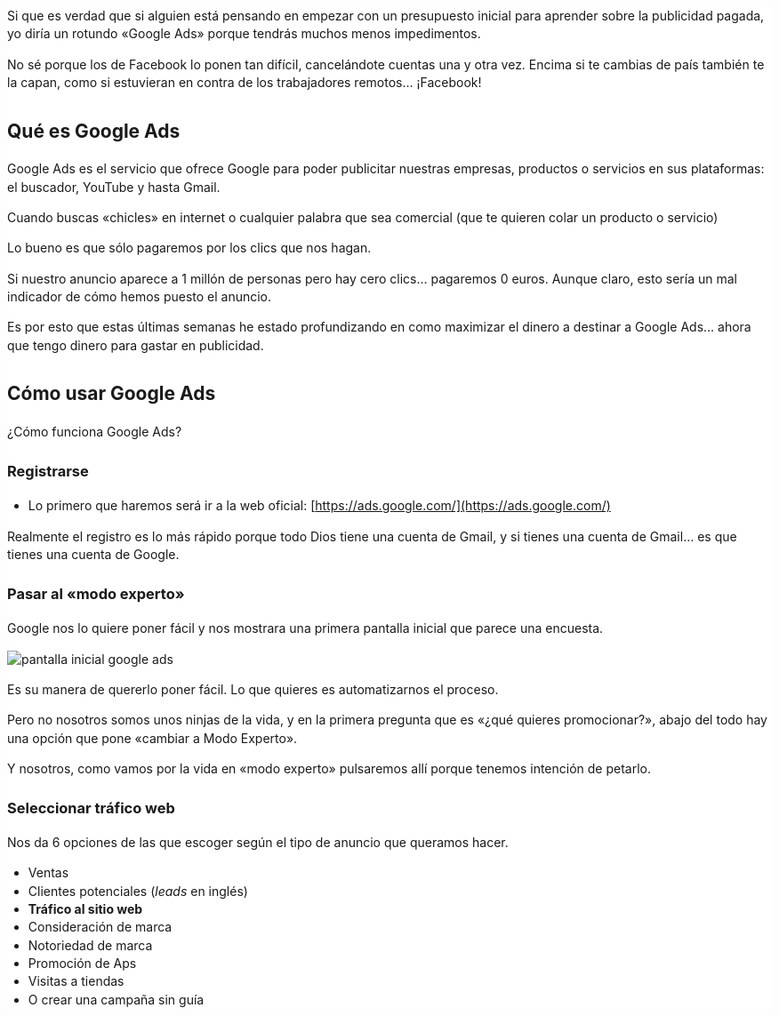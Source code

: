 Si que es verdad que si alguien está pensando en empezar con un presupuesto inicial para aprender sobre la publicidad pagada, yo diría un rotundo «Google Ads» porque tendrás muchos menos impedimentos.

No sé porque los de Facebook lo ponen tan difícil, cancelándote cuentas una y otra vez. Encima si te cambias de país también te la capan, como si estuvieran en contra de los trabajadores remotos… ¡Facebook!

## Qué es Google Ads

Google Ads es el servicio que ofrece Google para poder publicitar nuestras empresas, productos o servicios en sus plataformas: el buscador, YouTube y hasta Gmail.

Cuando buscas «chicles» en internet o cualquier palabra que sea comercial (que te quieren colar un producto o servicio)

Lo bueno es que sólo pagaremos por los clics que nos hagan.

Si nuestro anuncio aparece a 1 millón de personas pero hay cero clics… pagaremos 0 euros. Aunque claro, esto sería un mal indicador de cómo hemos puesto el anuncio.

Es por esto que estas últimas semanas he estado profundizando en como maximizar el dinero a destinar a Google Ads… ahora que tengo dinero para gastar en publicidad.

## Cómo usar Google Ads

¿Cómo funciona Google Ads?

### Registrarse

- Lo primero que haremos será ir a la web oficial: [https://ads.google.com/](https://ads.google.com/)

Realmente el registro es lo más rápido porque todo Dios tiene una cuenta de Gmail, y si tienes una cuenta de Gmail… es que tienes una cuenta de Google.

### Pasar al «modo experto»

Google nos lo quiere poner fácil y nos mostrara una primera pantalla inicial que parece una encuesta.

![pantalla inicial google ads](./wp-content/uploads/2022/03pantalla-inicial-google-ads.png)

Es su manera de quererlo poner fácil. Lo que quieres es automatizarnos el proceso.

Pero no nosotros somos unos ninjas de la vida, y en la primera pregunta que es «¿qué quieres promocionar?», abajo del todo hay una opción que pone «cambiar a Modo Experto».

Y nosotros, como vamos por la vida en «modo experto» pulsaremos allí porque tenemos intención de petarlo.

### Seleccionar tráfico web

Nos da 6 opciones de las que escoger según el tipo de anuncio que queramos hacer.

- Ventas
- Clientes potenciales (_leads_ en inglés)
- **Tráfico al sitio web**
- Consideración de marca
- Notoriedad de marca
- Promoción de Aps
- Visitas a tiendas
- O crear una campaña sin guía
